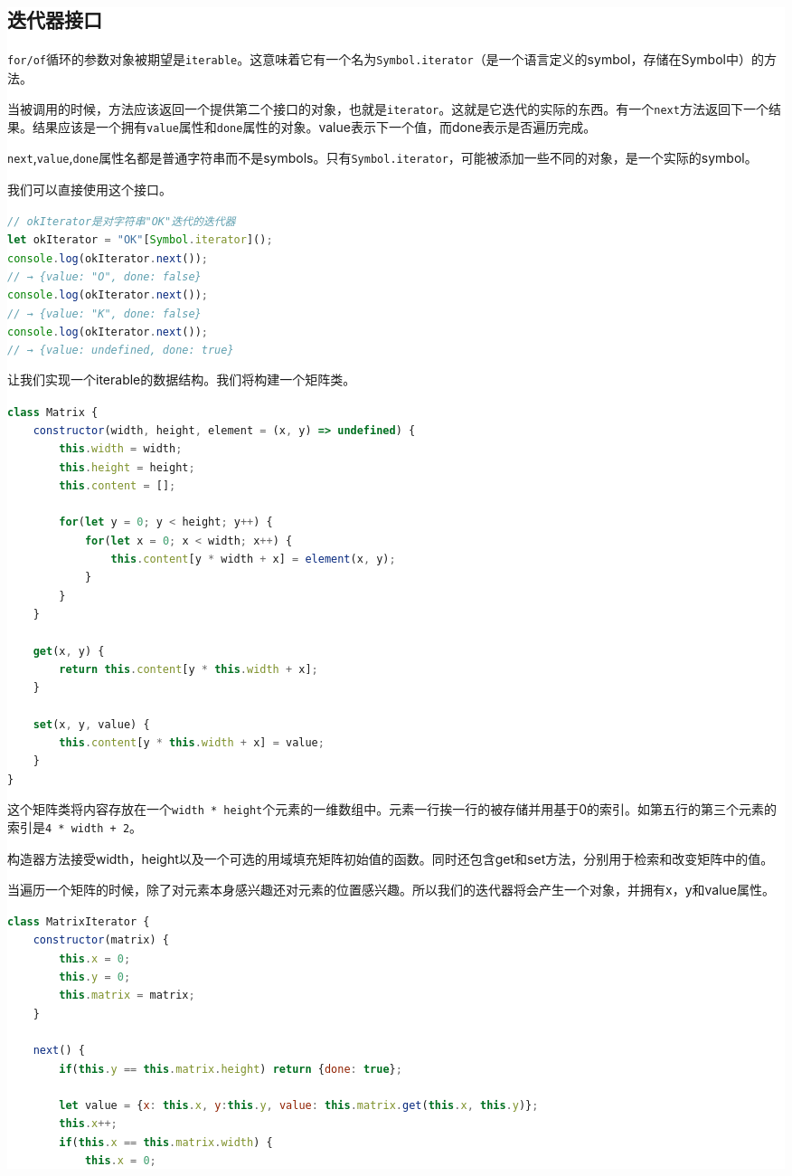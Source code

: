 ## 迭代器接口

`for/of`循环的参数对象被期望是`iterable`。这意味着它有一个名为`Symbol.iterator`（是一个语言定义的symbol，存储在Symbol中）的方法。

当被调用的时候，方法应该返回一个提供第二个接口的对象，也就是`iterator`。这就是它迭代的实际的东西。有一个`next`方法返回下一个结果。结果应该是一个拥有`value`属性和`done`属性的对象。value表示下一个值，而done表示是否遍历完成。

`next`,`value`,`done`属性名都是普通字符串而不是symbols。只有`Symbol.iterator`，可能被添加一些不同的对象，是一个实际的symbol。

我们可以直接使用这个接口。
```javascript
// okIterator是对字符串"OK"迭代的迭代器
let okIterator = "OK"[Symbol.iterator]();
console.log(okIterator.next());
// → {value: "O", done: false}
console.log(okIterator.next());
// → {value: "K", done: false}
console.log(okIterator.next());
// → {value: undefined, done: true}
```

让我们实现一个iterable的数据结构。我们将构建一个矩阵类。

```javascript
class Matrix {
    constructor(width, height, element = (x, y) => undefined) {
        this.width = width;
        this.height = height;
        this.content = [];

        for(let y = 0; y < height; y++) {
            for(let x = 0; x < width; x++) {
                this.content[y * width + x] = element(x, y);
            }
        }
    }

    get(x, y) {
        return this.content[y * this.width + x];
    }

    set(x, y, value) {
        this.content[y * this.width + x] = value;
    }
}
```
这个矩阵类将内容存放在一个`width * height`个元素的一维数组中。元素一行挨一行的被存储并用基于0的索引。如第五行的第三个元素的索引是`4 * width + 2`。

构造器方法接受width，height以及一个可选的用域填充矩阵初始值的函数。同时还包含get和set方法，分别用于检索和改变矩阵中的值。

当遍历一个矩阵的时候，除了对元素本身感兴趣还对元素的位置感兴趣。所以我们的迭代器将会产生一个对象，并拥有x，y和value属性。

```javascript
class MatrixIterator {
    constructor(matrix) {
        this.x = 0;
        this.y = 0;
        this.matrix = matrix;
    }

    next() {
        if(this.y == this.matrix.height) return {done: true};

        let value = {x: this.x, y:this.y, value: this.matrix.get(this.x, this.y)};
        this.x++;
        if(this.x == this.matrix.width) {
            this.x = 0;
```